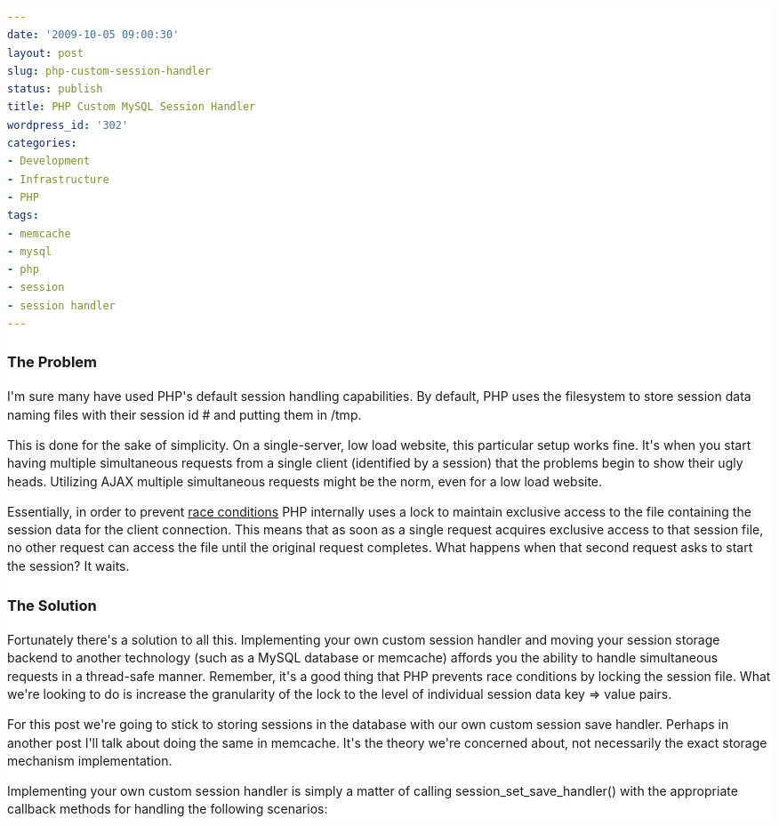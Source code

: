```yaml
---
date: '2009-10-05 09:00:30'
layout: post
slug: php-custom-session-handler
status: publish
title: PHP Custom MySQL Session Handler
wordpress_id: '302'
categories:
- Development
- Infrastructure
- PHP
tags:
- memcache
- mysql
- php
- session
- session handler
---
```


### The Problem


I'm sure many have used PHP's default session handling capabilities.  By default, PHP uses the filesystem to store session data naming files with their session id # and putting them in /tmp.

This is done for the sake of simplicity.  On a single-server, low load website, this particular setup works fine.  It's when you start having multiple simultaneous requests from a single client (identified by a session) that the problems begin to show their ugly heads.  Utilizing AJAX multiple simultaneous requests might be the norm, even for a low load website.

Essentially, in order to prevent [race conditions](http://en.wikipedia.org/wiki/Race_condition) PHP internally uses a lock to maintain exclusive access to the file containing the session data for the client connection.  This means that as soon as a single request acquires exclusive access to that session file, no other request can access the file until the original request completes.  What happens when that second request asks to start the session?  It waits.


### The Solution


Fortunately there's a solution to all this.  Implementing your own custom session handler and moving your session storage backend to another technology (such as a MySQL database or memcache) affords you the ability to handle simultaneous requests in a thread-safe manner.  Remember, it's a good thing that PHP prevents race conditions by locking the session file.  What we're looking to do is increase the granularity of the lock to the level of individual session data key => value pairs.

For this post we're going to stick to storing sessions in the database with our own custom session save handler.  Perhaps in another post I'll talk about doing the same in memcache.  It's the theory we're concerned about, not necessarily the exact storage mechanism implementation.

Implementing your own custom session handler is simply a matter of calling session_set_save_handler() with the appropriate callback methods for handling the following scenarios:
